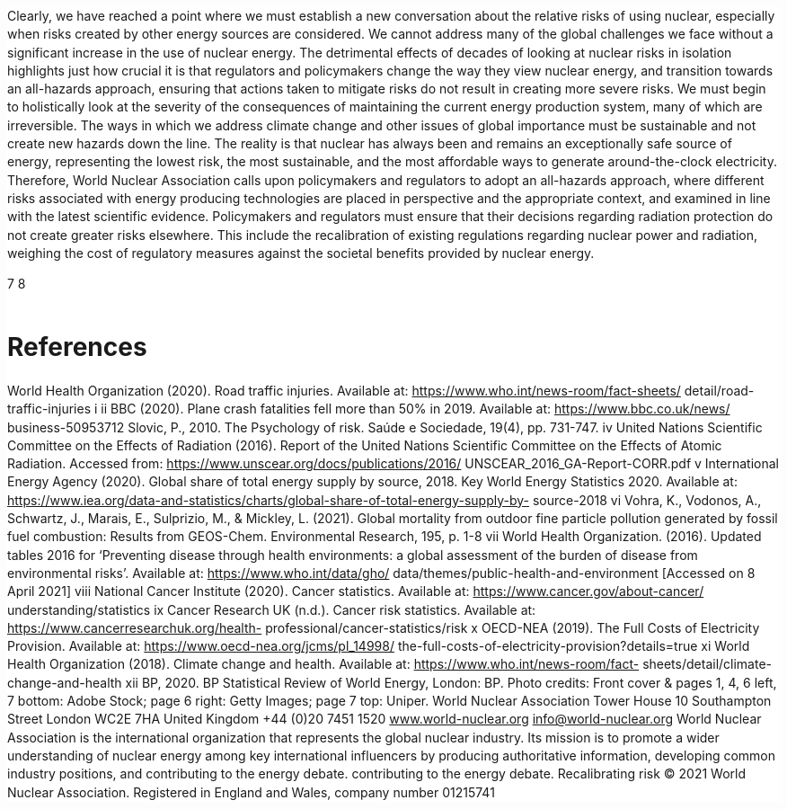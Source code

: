 Clearly, we have reached a point where we must establish a new conversation about the relative risks of using nuclear, especially when risks created by other energy sources are considered. We cannot address many of the global challenges we face without a significant increase in the use of nuclear energy. The detrimental effects of decades of looking at nuclear risks in isolation highlights just how crucial it is that regulators and policymakers change the way they view nuclear energy, and transition towards an all-hazards approach, ensuring that actions taken to mitigate risks do not result in creating more severe risks.
We must begin to holistically look at the severity of the consequences of maintaining the current energy production system, many of which are irreversible. The ways in which we address climate change and other issues of global importance must be sustainable and not create new hazards down the line. The reality is that nuclear has always been and remains an exceptionally safe source of energy, representing the lowest risk, the most sustainable, and the most affordable ways to generate around-the-clock electricity.
Therefore, World Nuclear Association calls upon policymakers and regulators to adopt an all-hazards approach, where different risks associated with energy producing technologies are placed in perspective and the appropriate context, and examined in line with the latest scientific evidence. Policymakers and regulators must ensure that their decisions regarding radiation protection do not create greater risks elsewhere. This include the recalibration of existing regulations regarding nuclear power and radiation, weighing the cost of regulatory measures against the societal benefits provided by nuclear energy.

7
8
# References
World Health Organization (2020). Road traffic injuries. Available at: https://www.who.int/news-room/fact-sheets/ detail/road-traffic-injuries
i
ii BBC (2020). Plane crash fatalities fell more than 50% in 2019. Available at: https://www.bbc.co.uk/news/ business-50953712
Slovic, P., 2010. The Psychology of risk. Saúde e Sociedade, 19(4), pp. 731-747.
iv United Nations Scientific Committee on the Effects of Radiation (2016). Report of the United Nations Scientific Committee on the Effects of Atomic Radiation. Accessed from: https://www.unscear.org/docs/publications/2016/ UNSCEAR_2016_GA-Report-CORR.pdf
v International Energy Agency (2020). Global share of total energy supply by source, 2018. Key World Energy Statistics 2020. Available at: https://www.iea.org/data-and-statistics/charts/global-share-of-total-energy-supply-by- source-2018
vi Vohra, K., Vodonos, A., Schwartz, J., Marais, E., Sulprizio, M., & Mickley, L. (2021). Global mortality from outdoor fine particle pollution generated by fossil fuel combustion: Results from GEOS-Chem. Environmental Research, 195, p. 1-8
vii World Health Organization. (2016). Updated tables 2016 for ‘Preventing disease through health environments: a global assessment of the burden of disease from environmental risks’. Available at: https://www.who.int/data/gho/ data/themes/public-health-and-environment [Accessed on 8 April 2021]
viii National Cancer Institute (2020). Cancer statistics. Available at: https://www.cancer.gov/about-cancer/ understanding/statistics
ix Cancer Research UK (n.d.). Cancer risk statistics. Available at: https://www.cancerresearchuk.org/health- professional/cancer-statistics/risk
x OECD-NEA (2019). The Full Costs of Electricity Provision. Available at: https://www.oecd-nea.org/jcms/pl_14998/ the-full-costs-of-electricity-provision?details=true
xi World Health Organization (2018). Climate change and health. Available at: https://www.who.int/news-room/fact- sheets/detail/climate-change-and-health
xii BP, 2020. BP Statistical Review of World Energy, London: BP.
Photo credits: Front cover & pages 1, 4, 6 left, 7 bottom: Adobe Stock; page 6 right: Getty Images; page 7 top: Uniper.
World Nuclear Association Tower House 10 Southampton Street London WC2E 7HA United Kingdom
+44 (0)20 7451 1520 www.world-nuclear.org info@world-nuclear.org
World Nuclear Association is the international organization that represents the global nuclear industry. Its mission is to promote a wider understanding of nuclear energy among key international influencers by producing authoritative information, developing common industry positions, and contributing to the energy debate.
contributing to the energy debate.
Recalibrating risk © 2021 World Nuclear Association. Registered in England and Wales, company number 01215741